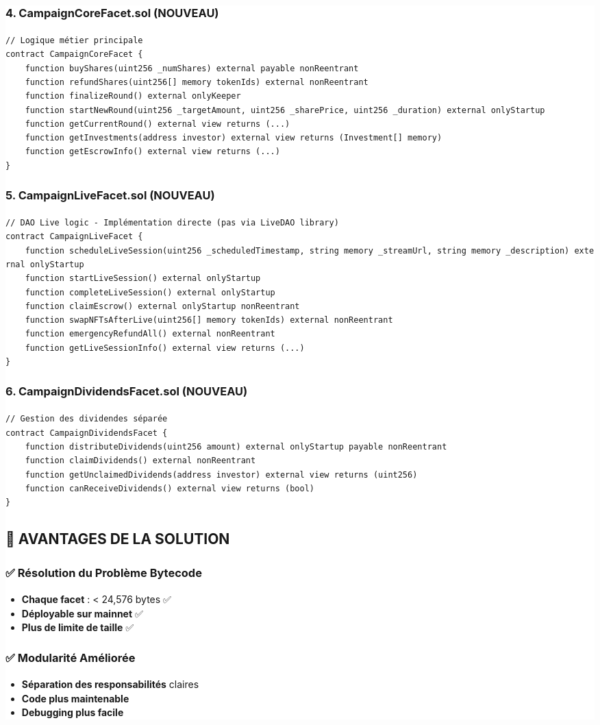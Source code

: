 ### 4. **CampaignCoreFacet.sol** (NOUVEAU)
```solidity
// Logique métier principale
contract CampaignCoreFacet {
    function buyShares(uint256 _numShares) external payable nonReentrant
    function refundShares(uint256[] memory tokenIds) external nonReentrant
    function finalizeRound() external onlyKeeper
    function startNewRound(uint256 _targetAmount, uint256 _sharePrice, uint256 _duration) external onlyStartup
    function getCurrentRound() external view returns (...)
    function getInvestments(address investor) external view returns (Investment[] memory)
    function getEscrowInfo() external view returns (...)
}
```

### 5. **CampaignLiveFacet.sol** (NOUVEAU)
```solidity
// DAO Live logic - Implémentation directe (pas via LiveDAO library)
contract CampaignLiveFacet {
    function scheduleLiveSession(uint256 _scheduledTimestamp, string memory _streamUrl, string memory _description) external onlyStartup
    function startLiveSession() external onlyStartup  
    function completeLiveSession() external onlyStartup
    function claimEscrow() external onlyStartup nonReentrant
    function swapNFTsAfterLive(uint256[] memory tokenIds) external nonReentrant
    function emergencyRefundAll() external nonReentrant
    function getLiveSessionInfo() external view returns (...)
}
```

### 6. **CampaignDividendsFacet.sol** (NOUVEAU)
```solidity
// Gestion des dividendes séparée
contract CampaignDividendsFacet {
    function distributeDividends(uint256 amount) external onlyStartup payable nonReentrant
    function claimDividends() external nonReentrant
    function getUnclaimedDividends(address investor) external view returns (uint256)
    function canReceiveDividends() external view returns (bool)
}
```

## 🎯 AVANTAGES DE LA SOLUTION

### ✅ **Résolution du Problème Bytecode**
- **Chaque facet** : < 24,576 bytes ✅
- **Déployable sur mainnet** ✅
- **Plus de limite de taille** ✅

### ✅ **Modularité Améliorée** 
- **Séparation des responsabilités** claires
- **Code plus maintenable**
- **Debugging plus facile**
